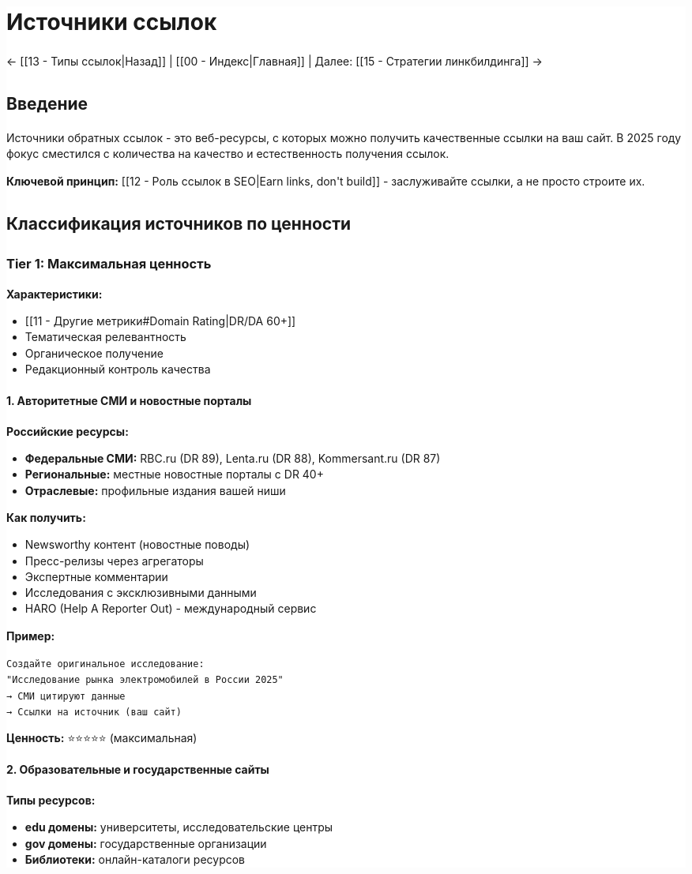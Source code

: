 # Источники ссылок

← [[13 - Типы ссылок|Назад]] | [[00 - Индекс|Главная]] | Далее: [[15 - Стратегии линкбилдинга]] →

## Введение

Источники обратных ссылок - это веб-ресурсы, с которых можно получить качественные ссылки на ваш сайт. В 2025 году фокус сместился с количества на качество и естественность получения ссылок.

**Ключевой принцип:** [[12 - Роль ссылок в SEO|Earn links, don't build]] - заслуживайте ссылки, а не просто строите их.

## Классификация источников по ценности

### Tier 1: Максимальная ценность

**Характеристики:**
- [[11 - Другие метрики#Domain Rating|DR/DA 60+]]
- Тематическая релевантность
- Органическое получение
- Редакционный контроль качества

#### 1. Авторитетные СМИ и новостные порталы

**Российские ресурсы:**
- **Федеральные СМИ:** RBC.ru (DR 89), Lenta.ru (DR 88), Kommersant.ru (DR 87)
- **Региональные:** местные новостные порталы с DR 40+
- **Отраслевые:** профильные издания вашей ниши

**Как получить:**
- Newsworthy контент (новостные поводы)
- Пресс-релизы через агрегаторы
- Экспертные комментарии
- Исследования с эксклюзивными данными
- HARO (Help A Reporter Out) - международный сервис

**Пример:**
```
Создайте оригинальное исследование:
"Исследование рынка электромобилей в России 2025"
→ СМИ цитируют данные
→ Ссылки на источник (ваш сайт)
```

**Ценность:** ⭐⭐⭐⭐⭐ (максимальная)

#### 2. Образовательные и государственные сайты

**Типы ресурсов:**
- **edu домены:** университеты, исследовательские центры
- **gov домены:** государственные организации
- **Библиотеки:** онлайн-каталоги ресурсов
